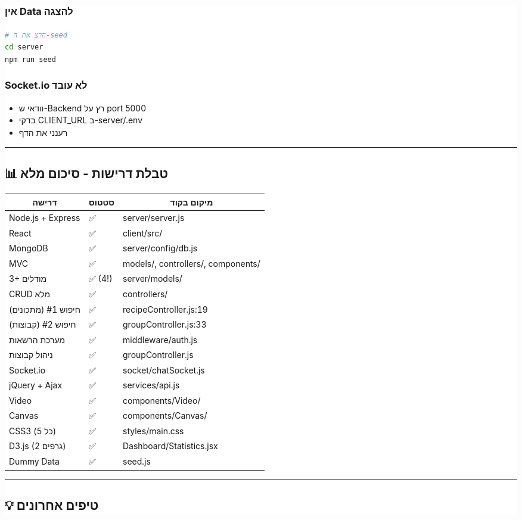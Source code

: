 ### אין Data להצגה
```bash
# הרצ את ה-seed
cd server
npm run seed
```

### Socket.io לא עובד
- וודאי ש-Backend רץ על port 5000
- בדקי CLIENT_URL ב-server/.env
- רענני את הדף

---

## 📊 טבלת דרישות - סיכום מלא

| דרישה | סטטוס | מיקום בקוד |
|-------|-------|------------|
| Node.js + Express | ✅ | server/server.js |
| React | ✅ | client/src/ |
| MongoDB | ✅ | server/config/db.js |
| MVC | ✅ | models/, controllers/, components/ |
| 3+ מודלים | ✅ (4!) | server/models/ |
| CRUD מלא | ✅ | controllers/ |
| חיפוש #1 (מתכונים) | ✅ | recipeController.js:19 |
| חיפוש #2 (קבוצות) | ✅ | groupController.js:33 |
| מערכת הרשאות | ✅ | middleware/auth.js |
| ניהול קבוצות | ✅ | groupController.js |
| Socket.io | ✅ | socket/chatSocket.js |
| jQuery + Ajax | ✅ | services/api.js |
| Video | ✅ | components/Video/ |
| Canvas | ✅ | components/Canvas/ |
| CSS3 (כל 5) | ✅ | styles/main.css |
| D3.js (2 גרפים) | ✅ | Dashboard/Statistics.jsx |
| Dummy Data | ✅ | seed.js |

---

## 💡 טיפים אחרונים
